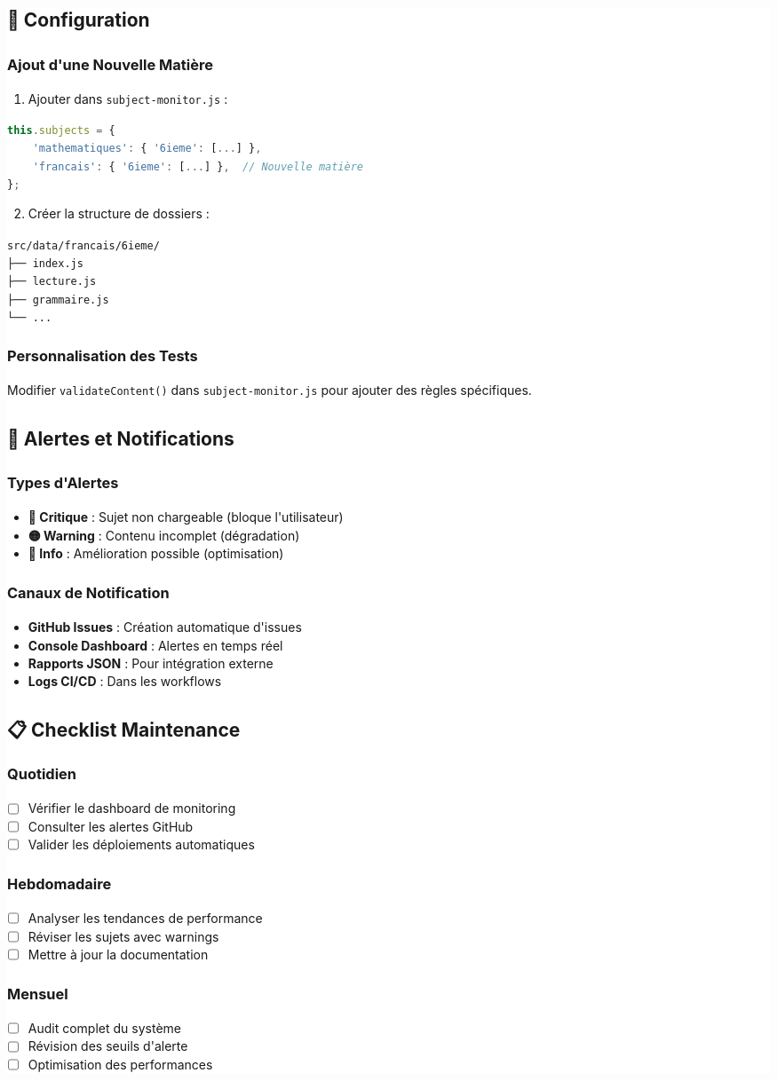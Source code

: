 ## 🔧 Configuration

### Ajout d'une Nouvelle Matière
1. Ajouter dans `subject-monitor.js` :
```javascript
this.subjects = {
    'mathematiques': { '6ieme': [...] },
    'francais': { '6ieme': [...] },  // Nouvelle matière
};
```

2. Créer la structure de dossiers :
```
src/data/francais/6ieme/
├── index.js
├── lecture.js
├── grammaire.js
└── ...
```

### Personnalisation des Tests
Modifier `validateContent()` dans `subject-monitor.js` pour ajouter des règles spécifiques.

## 🚨 Alertes et Notifications

### Types d'Alertes
- **🔴 Critique** : Sujet non chargeable (bloque l'utilisateur)
- **🟡 Warning** : Contenu incomplet (dégradation)
- **🔵 Info** : Amélioration possible (optimisation)

### Canaux de Notification
- **GitHub Issues** : Création automatique d'issues
- **Console Dashboard** : Alertes en temps réel
- **Rapports JSON** : Pour intégration externe
- **Logs CI/CD** : Dans les workflows

## 📋 Checklist Maintenance

### Quotidien
- [ ] Vérifier le dashboard de monitoring
- [ ] Consulter les alertes GitHub
- [ ] Valider les déploiements automatiques

### Hebdomadaire
- [ ] Analyser les tendances de performance
- [ ] Réviser les sujets avec warnings
- [ ] Mettre à jour la documentation

### Mensuel
- [ ] Audit complet du système
- [ ] Révision des seuils d'alerte
- [ ] Optimisation des performances
